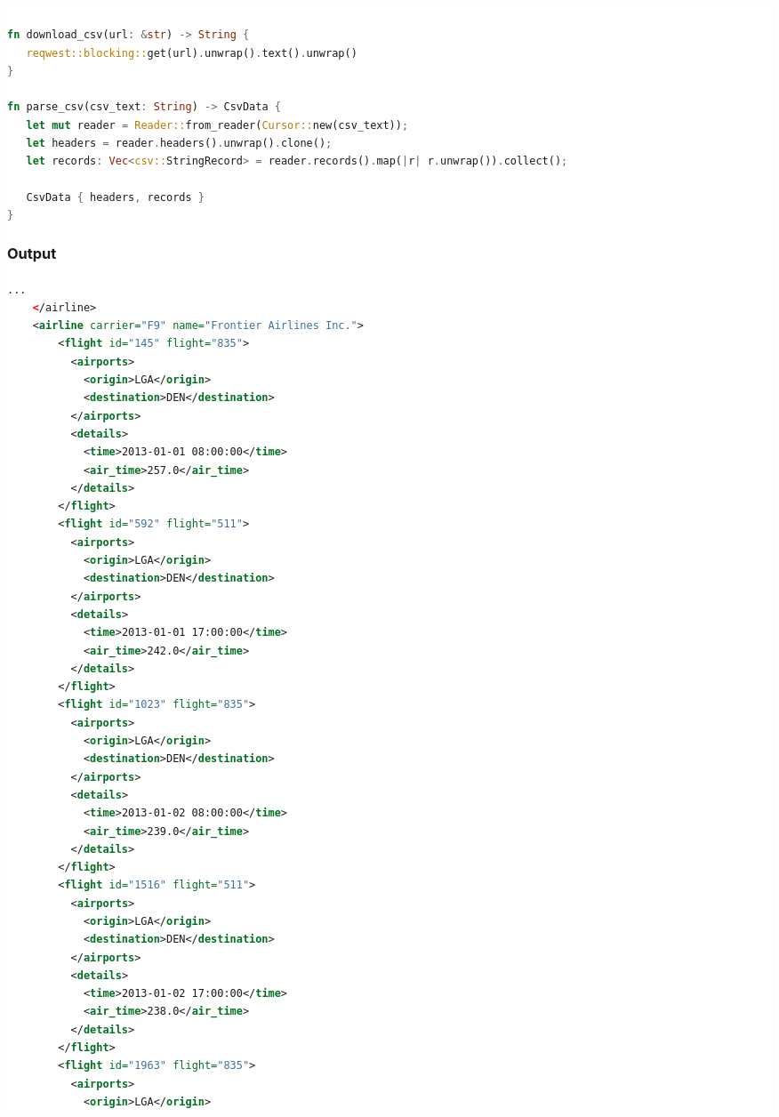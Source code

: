  ``` rust

fn download_csv(url: &str) -> String {
    reqwest::blocking::get(url).unwrap().text().unwrap()
}

fn parse_csv(csv_text: String) -> CsvData {
    let mut reader = Reader::from_reader(Cursor::new(csv_text));
    let headers = reader.headers().unwrap().clone();
    let records: Vec<csv::StringRecord> = reader.records().map(|r| r.unwrap()).collect();
    
    CsvData { headers, records }
}
```

### Output

``` xml
...
    </airline>
    <airline carrier="F9" name="Frontier Airlines Inc.">
        <flight id="145" flight="835">
          <airports>
            <origin>LGA</origin>
            <destination>DEN</destination>
          </airports>
          <details>
            <time>2013-01-01 08:00:00</time>
            <air_time>257.0</air_time>
          </details>
        </flight>
        <flight id="592" flight="511">
          <airports>
            <origin>LGA</origin>
            <destination>DEN</destination>
          </airports>
          <details>
            <time>2013-01-01 17:00:00</time>
            <air_time>242.0</air_time>
          </details>
        </flight>
        <flight id="1023" flight="835">
          <airports>
            <origin>LGA</origin>
            <destination>DEN</destination>
          </airports>
          <details>
            <time>2013-01-02 08:00:00</time>
            <air_time>239.0</air_time>
          </details>
        </flight>
        <flight id="1516" flight="511">
          <airports>
            <origin>LGA</origin>
            <destination>DEN</destination>
          </airports>
          <details>
            <time>2013-01-02 17:00:00</time>
            <air_time>238.0</air_time>
          </details>
        </flight>
        <flight id="1963" flight="835">
          <airports>
            <origin>LGA</origin>
```
